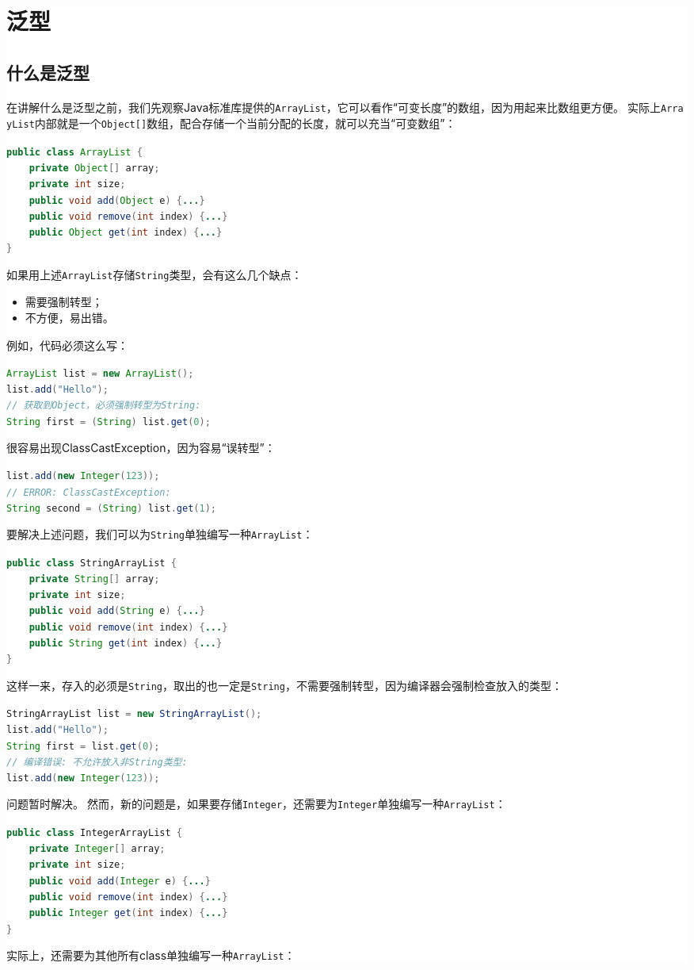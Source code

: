 # 泛型

## 什么是泛型
在讲解什么是泛型之前，我们先观察Java标准库提供的`ArrayList`，它可以看作“可变长度”的数组，因为用起来比数组更方便。
实际上`ArrayList`内部就是一个`Object[]`数组，配合存储一个当前分配的长度，就可以充当“可变数组”：
```java
public class ArrayList {
    private Object[] array;
    private int size;
    public void add(Object e) {...}
    public void remove(int index) {...}
    public Object get(int index) {...}
}
```
如果用上述`ArrayList`存储`String`类型，会有这么几个缺点：

- 需要强制转型；
- 不方便，易出错。

例如，代码必须这么写：
```java
ArrayList list = new ArrayList();
list.add("Hello");
// 获取到Object，必须强制转型为String:
String first = (String) list.get(0);
```
很容易出现ClassCastException，因为容易“误转型”：
```java
list.add(new Integer(123));
// ERROR: ClassCastException:
String second = (String) list.get(1);
```
要解决上述问题，我们可以为`String`单独编写一种`ArrayList`：
```java
public class StringArrayList {
    private String[] array;
    private int size;
    public void add(String e) {...}
    public void remove(int index) {...}
    public String get(int index) {...}
}
```
这样一来，存入的必须是`String`，取出的也一定是`String`，不需要强制转型，因为编译器会强制检查放入的类型：
```java
StringArrayList list = new StringArrayList();
list.add("Hello");
String first = list.get(0);
// 编译错误: 不允许放入非String类型:
list.add(new Integer(123));
```
问题暂时解决。
然而，新的问题是，如果要存储`Integer`，还需要为`Integer`单独编写一种`ArrayList`：
```java
public class IntegerArrayList {
    private Integer[] array;
    private int size;
    public void add(Integer e) {...}
    public void remove(int index) {...}
    public Integer get(int index) {...}
}
```
实际上，还需要为其他所有class单独编写一种`ArrayList`：

